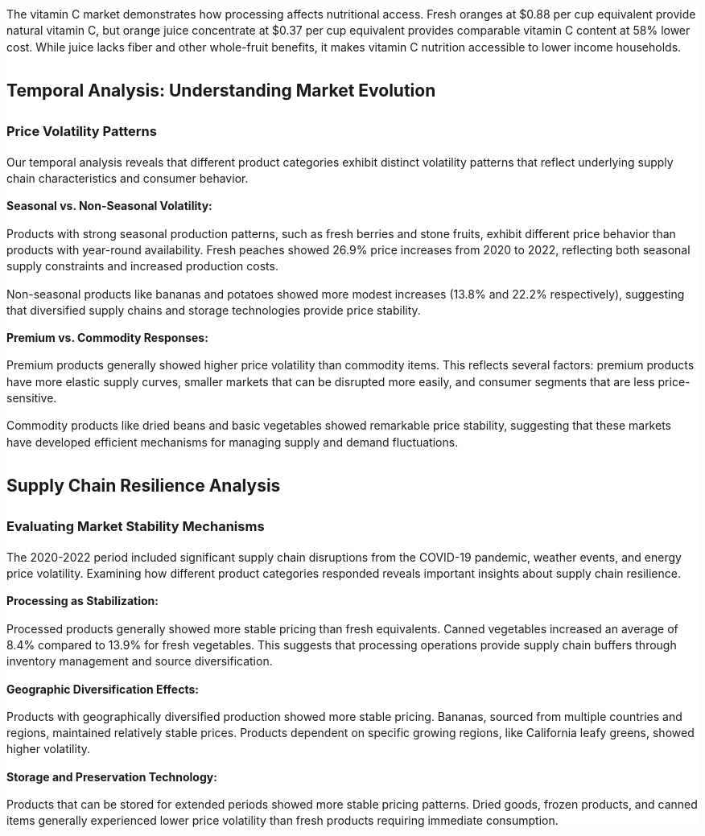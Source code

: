 The vitamin C market demonstrates how processing affects nutritional access. Fresh oranges at $0.88 per cup equivalent provide natural vitamin C, but orange juice concentrate at $0.37 per cup equivalent provides comparable vitamin C content at 58% lower cost. While juice lacks fiber and other whole-fruit benefits, it makes vitamin C nutrition accessible to lower income households.

## Temporal Analysis: Understanding Market Evolution

### Price Volatility Patterns

Our temporal analysis reveals that different product categories exhibit distinct volatility patterns that reflect underlying supply chain characteristics and consumer behavior.

**Seasonal vs. Non-Seasonal Volatility:**

Products with strong seasonal production patterns, such as fresh berries and stone fruits, exhibit different price behavior than products with year-round availability. Fresh peaches showed 26.9% price increases from 2020 to 2022, reflecting both seasonal supply constraints and increased production costs.

Non-seasonal products like bananas and potatoes showed more modest increases (13.8% and 22.2% respectively), suggesting that diversified supply chains and storage technologies provide price stability.

**Premium vs. Commodity Responses:**

Premium products generally showed higher price volatility than commodity items. This reflects several factors: premium products have more elastic supply curves, smaller markets that can be disrupted more easily, and consumer segments that are less price-sensitive.

Commodity products like dried beans and basic vegetables showed remarkable price stability, suggesting that these markets have developed efficient mechanisms for managing supply and demand fluctuations.

## Supply Chain Resilience Analysis

### Evaluating Market Stability Mechanisms

The 2020-2022 period included significant supply chain disruptions from the COVID-19 pandemic, weather events, and energy price volatility. Examining how different product categories responded reveals important insights about supply chain resilience.

**Processing as Stabilization:**

Processed products generally showed more stable pricing than fresh equivalents. Canned vegetables increased an average of 8.4% compared to 13.9% for fresh vegetables. This suggests that processing operations provide supply chain buffers through inventory management and source diversification.

**Geographic Diversification Effects:**

Products with geographically diversified production showed more stable pricing. Bananas, sourced from multiple countries and regions, maintained relatively stable prices. Products dependent on specific growing regions, like California leafy greens, showed higher volatility.

**Storage and Preservation Technology:**

Products that can be stored for extended periods showed more stable pricing patterns. Dried goods, frozen products, and canned items generally experienced lower price volatility than fresh products requiring immediate consumption.
